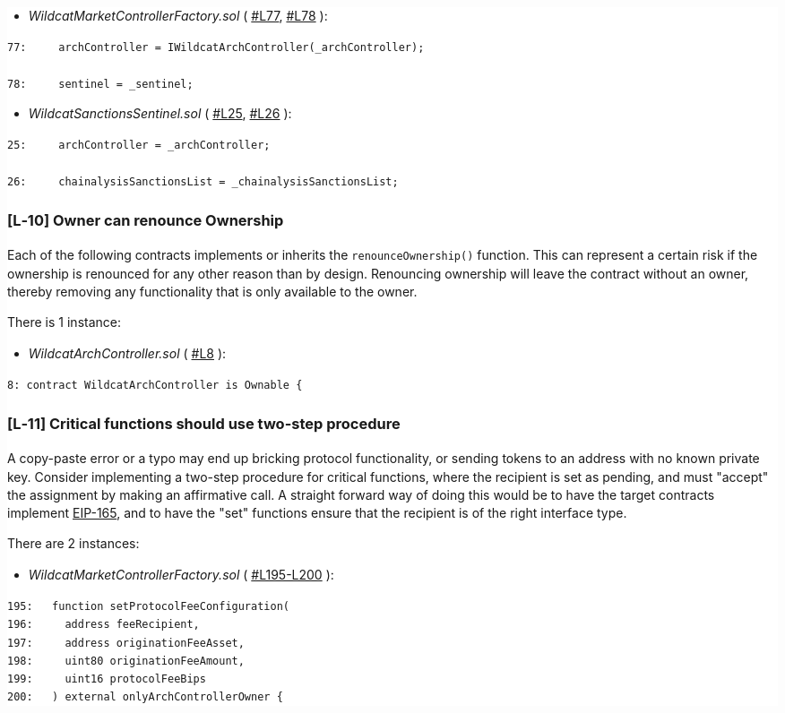 - *WildcatMarketControllerFactory.sol* ( [#L77](https://github.com/code-423n4/2023-10-wildcat/blob/bbeea97c94114731d809674546210b5a56d7bc6c/src/WildcatMarketControllerFactory.sol#L77), [#L78](https://github.com/code-423n4/2023-10-wildcat/blob/bbeea97c94114731d809674546210b5a56d7bc6c/src/WildcatMarketControllerFactory.sol#L78) ):

```solidity
77:     archController = IWildcatArchController(_archController);

78:     sentinel = _sentinel;
```

- *WildcatSanctionsSentinel.sol* ( [#L25](https://github.com/code-423n4/2023-10-wildcat/blob/bbeea97c94114731d809674546210b5a56d7bc6c/src/WildcatSanctionsSentinel.sol#L25), [#L26](https://github.com/code-423n4/2023-10-wildcat/blob/bbeea97c94114731d809674546210b5a56d7bc6c/src/WildcatSanctionsSentinel.sol#L26) ):

```solidity
25:     archController = _archController;

26:     chainalysisSanctionsList = _chainalysisSanctionsList;
```

### [L&#x2011;10] Owner can renounce Ownership

Each of the following contracts implements or inherits the `renounceOwnership()` function. This can represent a certain risk if the ownership is renounced for any other reason than by design. Renouncing ownership will leave the contract without an owner, thereby removing any functionality that is only available to the owner.

There is 1 instance:

- *WildcatArchController.sol* ( [#L8](https://github.com/code-423n4/2023-10-wildcat/blob/bbeea97c94114731d809674546210b5a56d7bc6c/src/WildcatArchController.sol#L8) ):

```solidity
8: contract WildcatArchController is Ownable {
```

### [L&#x2011;11] Critical functions should use two-step procedure

A copy-paste error or a typo may end up bricking protocol functionality, or sending tokens to an address with no known private key. Consider implementing a two-step procedure for critical functions, where the recipient is set as pending, and must "accept" the assignment by making an affirmative call. A straight forward way of doing this would be to have the target contracts implement [EIP-165](https://eips.ethereum.org/EIPS/eip-165), and to have the "set" functions ensure that the recipient is of the right interface type.

There are 2 instances:

- *WildcatMarketControllerFactory.sol* ( [#L195-L200](https://github.com/code-423n4/2023-10-wildcat/blob/bbeea97c94114731d809674546210b5a56d7bc6c/src/WildcatMarketControllerFactory.sol#L195-L200) ):

```solidity
195:   function setProtocolFeeConfiguration(
196:     address feeRecipient,
197:     address originationFeeAsset,
198:     uint80 originationFeeAmount,
199:     uint16 protocolFeeBips
200:   ) external onlyArchControllerOwner {
```
